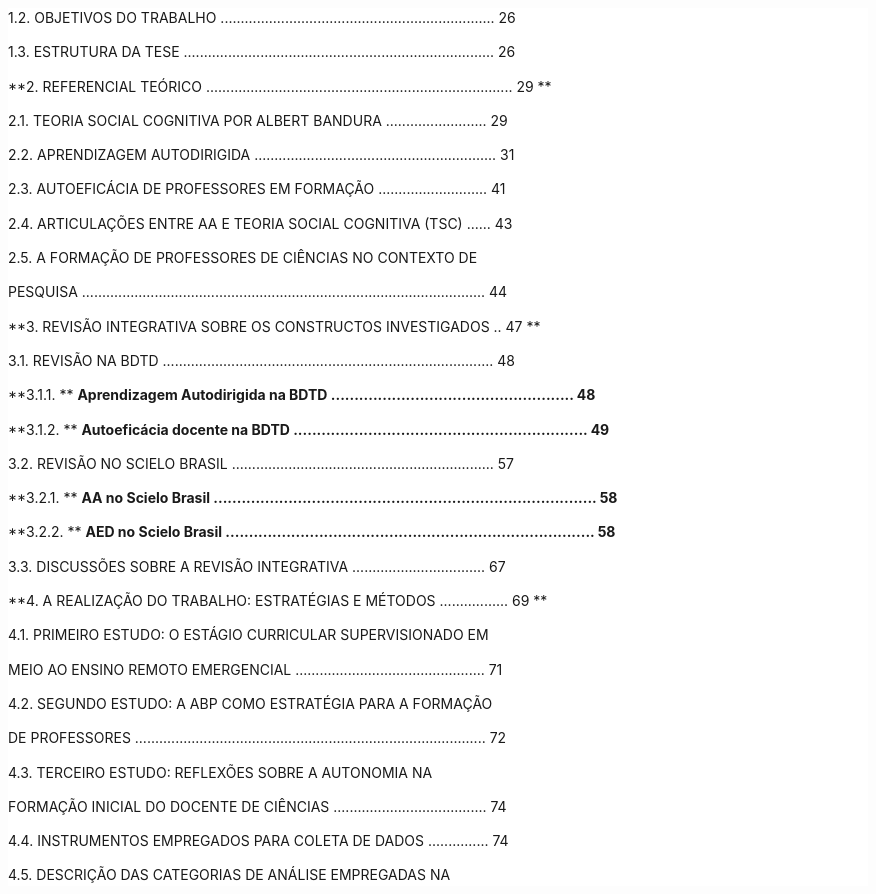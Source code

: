 1.2. OBJETIVOS DO TRABALHO .................................................................... 26 

1.3. ESTRUTURA DA TESE ............................................................................. 26 

**2. REFERENCIAL TEÓRICO ............................................................................ 29 **

2.1. TEORIA SOCIAL COGNITIVA POR ALBERT BANDURA ......................... 29 

2.2. APRENDIZAGEM AUTODIRIGIDA ............................................................ 31 

2.3. AUTOEFICÁCIA DE PROFESSORES EM FORMAÇÃO ........................... 41 

2.4. ARTICULAÇÕES ENTRE AA E TEORIA SOCIAL COGNITIVA \(TSC\) ...... 43 

2.5. A FORMAÇÃO DE PROFESSORES DE CIÊNCIAS NO CONTEXTO DE 

PESQUISA .................................................................................................... 44 

**3. REVISÃO INTEGRATIVA SOBRE OS CONSTRUCTOS INVESTIGADOS .. 47 **

3.1. REVISÃO NA BDTD .................................................................................. 48 

**3.1.1. ** **Aprendizagem Autodirigida na BDTD .................................................... 48** 

**3.1.2. ** **Autoeficácia docente na BDTD ............................................................... 49** 

3.2. REVISÃO NO SCIELO BRASIL ................................................................. 57 

**3.2.1. ** **AA no Scielo Brasil .................................................................................. 58** 

**3.2.2. ** **AED no Scielo Brasil ............................................................................... 58** 

3.3. DISCUSSÕES SOBRE A REVISÃO INTEGRATIVA ................................. 67 

**4. A REALIZAÇÃO DO TRABALHO: ESTRATÉGIAS E MÉTODOS ................. 69 **

4.1. PRIMEIRO ESTUDO: O ESTÁGIO CURRICULAR SUPERVISIONADO EM 

MEIO AO ENSINO REMOTO EMERGENCIAL ............................................... 71 

4.2. SEGUNDO ESTUDO: A ABP COMO ESTRATÉGIA PARA A FORMAÇÃO 

DE PROFESSORES ....................................................................................... 72 

4.3. TERCEIRO ESTUDO: REFLEXÕES SOBRE A AUTONOMIA NA 

FORMAÇÃO INICIAL DO DOCENTE DE CIÊNCIAS ...................................... 74 

4.4. INSTRUMENTOS EMPREGADOS PARA COLETA DE DADOS ............... 74 





4.5. DESCRIÇÃO DAS CATEGORIAS DE ANÁLISE EMPREGADAS NA 
